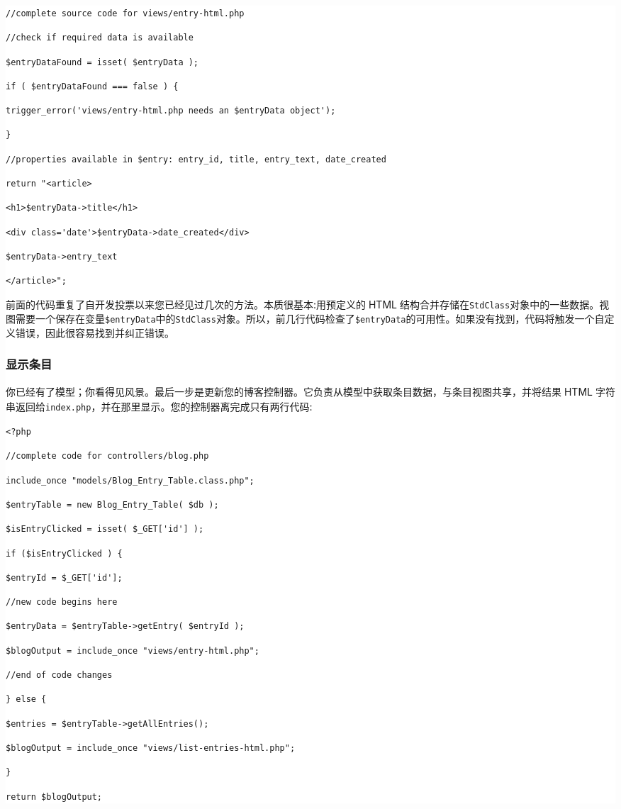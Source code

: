 `//complete source code for views/entry-html.php`

`//check if required data is available`

`$entryDataFound = isset( $entryData );`

`if ( $entryDataFound === false ) {`

`trigger_error('views/entry-html.php needs an $entryData object');`

`}`

`//properties available in $entry: entry_id, title, entry_text, date_created`

`return "<article>`

`<h1>$entryData->title</h1>`

`<div class='date'>$entryData->date_created</div>`

`$entryData->entry_text`

`</article>";`

前面的代码重复了自开发投票以来您已经见过几次的方法。本质很基本:用预定义的 HTML 结构合并存储在`StdClass`对象中的一些数据。视图需要一个保存在变量`$entryData`中的`StdClass`对象。所以，前几行代码检查了`$entryData`的可用性。如果没有找到，代码将触发一个自定义错误，因此很容易找到并纠正错误。

### 显示条目

你已经有了模型；你看得见风景。最后一步是更新您的博客控制器。它负责从模型中获取条目数据，与条目视图共享，并将结果 HTML 字符串返回给`index.php`，并在那里显示。您的控制器离完成只有两行代码:

`<?php`

`//complete code for controllers/blog.php`

`include_once "models/Blog_Entry_Table.class.php";`

`$entryTable = new Blog_Entry_Table( $db );`

`$isEntryClicked = isset( $_GET['id'] );`

`if ($isEntryClicked ) {`

`$entryId = $_GET['id'];`

`//new code begins here`

`$entryData = $entryTable->getEntry( $entryId );`

`$blogOutput = include_once "views/entry-html.php";`

`//end of code changes`

`} else {`

`$entries = $entryTable->getAllEntries();`

`$blogOutput = include_once "views/list-entries-html.php";`

`}`

`return $blogOutput;`
